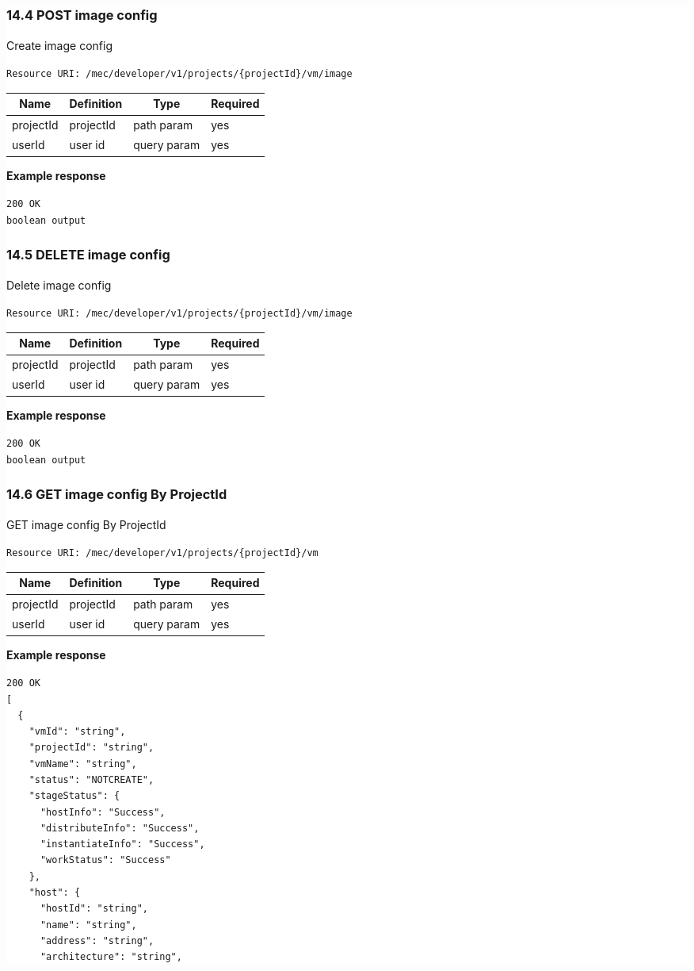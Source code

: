 ### 14.4 POST image config
Create image config
```
Resource URI: /mec/developer/v1/projects/{projectId}/vm/image
```
|Name|Definition|Type|Required|
|-------------|-------------|------------|------------|
|projectId|projectId|path param|yes|
|userId|user id|query param|yes|

**Example response**
```
200 OK
boolean output
```

### 14.5 DELETE image config
Delete image config
```
Resource URI: /mec/developer/v1/projects/{projectId}/vm/image
```
|Name|Definition|Type|Required|
|-------------|-------------|------------|------------|
|projectId|projectId|path param|yes|
|userId|user id|query param|yes|

**Example response**
```
200 OK
boolean output
```

### 14.6 GET image config By ProjectId
GET image config By ProjectId
```
Resource URI: /mec/developer/v1/projects/{projectId}/vm
```
|Name|Definition|Type|Required|
|-------------|-------------|------------|------------|
|projectId|projectId|path param|yes|
|userId|user id|query param|yes|

**Example response**
```
200 OK
[
  {
    "vmId": "string",
    "projectId": "string",
    "vmName": "string",
    "status": "NOTCREATE",
    "stageStatus": {
      "hostInfo": "Success",
      "distributeInfo": "Success",
      "instantiateInfo": "Success",
      "workStatus": "Success"
    },
    "host": {
      "hostId": "string",
      "name": "string",
      "address": "string",
      "architecture": "string",
```